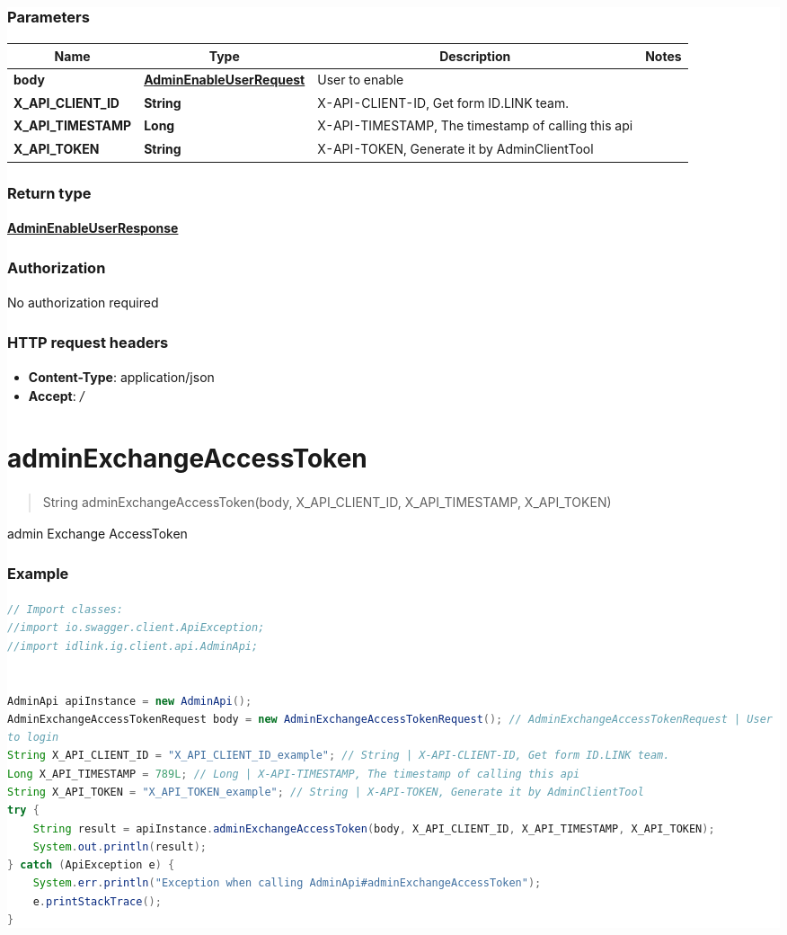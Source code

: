 ### Parameters

Name | Type | Description  | Notes
------------- | ------------- | ------------- | -------------
 **body** | [**AdminEnableUserRequest**](AdminEnableUserRequest.md)| User to enable |
 **X_API_CLIENT_ID** | **String**| X-API-CLIENT-ID, Get form ID.LINK team. |
 **X_API_TIMESTAMP** | **Long**| X-API-TIMESTAMP, The timestamp of calling this api |
 **X_API_TOKEN** | **String**| X-API-TOKEN, Generate it by AdminClientTool |

### Return type

[**AdminEnableUserResponse**](AdminEnableUserResponse.md)

### Authorization

No authorization required

### HTTP request headers

 - **Content-Type**: application/json
 - **Accept**: */*

<a name="adminExchangeAccessToken"></a>
# **adminExchangeAccessToken**
> String adminExchangeAccessToken(body, X_API_CLIENT_ID, X_API_TIMESTAMP, X_API_TOKEN)

admin Exchange AccessToken

### Example
```java
// Import classes:
//import io.swagger.client.ApiException;
//import idlink.ig.client.api.AdminApi;


AdminApi apiInstance = new AdminApi();
AdminExchangeAccessTokenRequest body = new AdminExchangeAccessTokenRequest(); // AdminExchangeAccessTokenRequest | User to login
String X_API_CLIENT_ID = "X_API_CLIENT_ID_example"; // String | X-API-CLIENT-ID, Get form ID.LINK team.
Long X_API_TIMESTAMP = 789L; // Long | X-API-TIMESTAMP, The timestamp of calling this api
String X_API_TOKEN = "X_API_TOKEN_example"; // String | X-API-TOKEN, Generate it by AdminClientTool
try {
    String result = apiInstance.adminExchangeAccessToken(body, X_API_CLIENT_ID, X_API_TIMESTAMP, X_API_TOKEN);
    System.out.println(result);
} catch (ApiException e) {
    System.err.println("Exception when calling AdminApi#adminExchangeAccessToken");
    e.printStackTrace();
}
```
